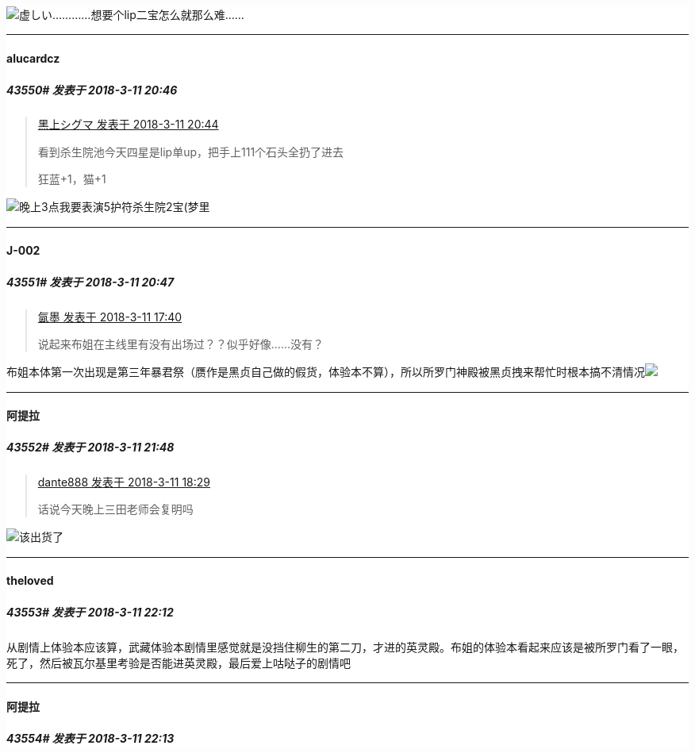 <img src="https://static.saraba1st.com/image/smiley/face2017/001.png" referrerpolicy="no-referrer">虚しい…………想要个lip二宝怎么就那么难……


*****

####  alucardcz  
##### 43550#       发表于 2018-3-11 20:46


<blockquote><a href="httphttps://bbs.saraba1st.com/2b/forum.php?mod=redirect&amp;goto=findpost&amp;pid=38818282&amp;ptid=1085254" target="_blank">黑上シグマ 发表于 2018-3-11 20:44</a>

看到杀生院池今天四星是lip单up，把手上111个石头全扔了进去

狂蓝+1，猫+1</blockquote>
<img src="https://static.saraba1st.com/image/smiley/face2017/067.png" referrerpolicy="no-referrer">晚上3点我要表演5护符杀生院2宝(梦里


*****

####  J-002  
##### 43551#       发表于 2018-3-11 20:47


<blockquote><a href="httphttps://bbs.saraba1st.com/2b/forum.php?mod=redirect&amp;goto=findpost&amp;pid=38816684&amp;ptid=1085254" target="_blank">氤墨 发表于 2018-3-11 17:40</a>

说起来布姐在主线里有没有出场过？？似乎好像……没有？</blockquote>
布姐本体第一次出现是第三年暴君祭（赝作是黑贞自己做的假货，体验本不算），所以所罗门神殿被黑贞拽来帮忙时根本搞不清情况<img src="https://static.saraba1st.com/image/smiley/face2017/066.png" referrerpolicy="no-referrer">


*****

####  阿提拉  
##### 43552#       发表于 2018-3-11 21:48


<blockquote><a href="httphttps://bbs.saraba1st.com/2b/forum.php?mod=redirect&amp;goto=findpost&amp;pid=38817124&amp;ptid=1085254" target="_blank">dante888 发表于 2018-3-11 18:29</a>

话说今天晚上三田老师会复明吗</blockquote>
<img src="https://static.saraba1st.com/image/smiley/face2017/037.png" referrerpolicy="no-referrer">该出货了


*****

####  theloved  
##### 43553#       发表于 2018-3-11 22:12


从剧情上体验本应该算，武藏体验本剧情里感觉就是没挡住柳生的第二刀，才进的英灵殿。布姐的体验本看起来应该是被所罗门看了一眼，死了，然后被瓦尔基里考验是否能进英灵殿，最后爱上咕哒子的剧情吧


*****

####  阿提拉  
##### 43554#       发表于 2018-3-11 22:13
